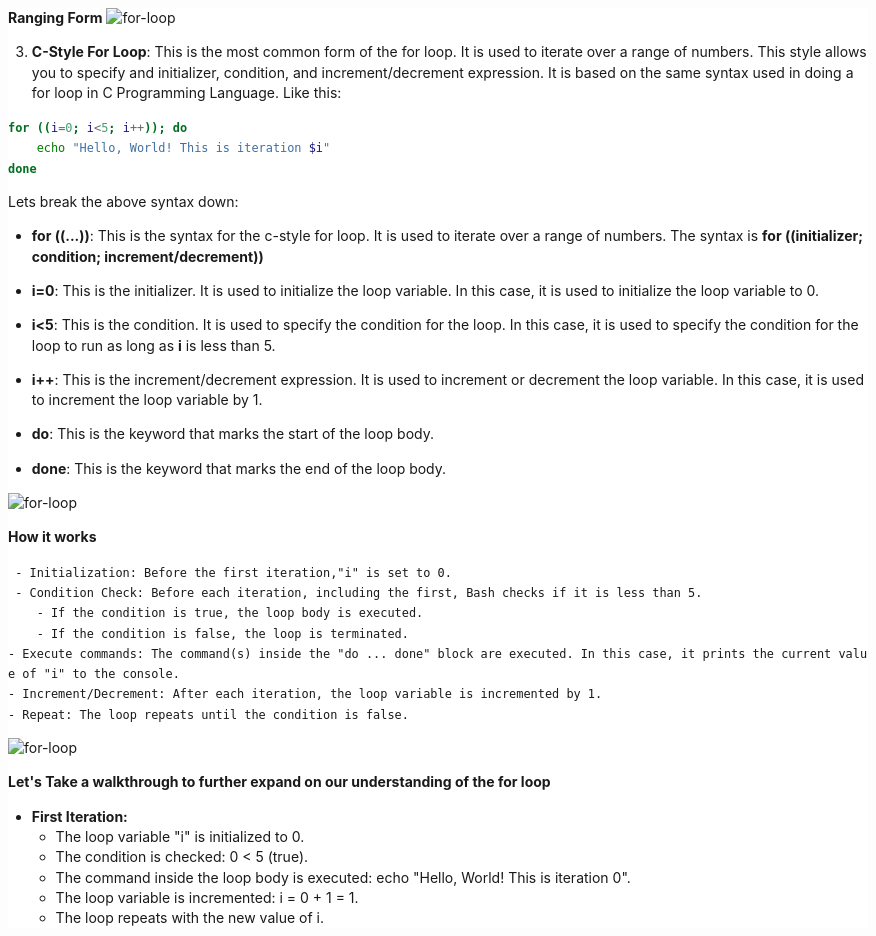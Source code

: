 **Ranging Form**
![for-loop](img/13.0.for-loop.png)

3. **C-Style For Loop**: This is the most common form of the for loop. It is used to iterate over a range of numbers. This style allows you to specify and initializer, condition, and increment/decrement expression. It is based on the same syntax used in doing a for loop in C Programming Language. Like this:

```bash
for ((i=0; i<5; i++)); do
    echo "Hello, World! This is iteration $i"
done
```

Lets break the above syntax down:

- **for ((...))**: This is the syntax for the c-style for loop. It is used to iterate over a range of numbers. The syntax is **for ((initializer; condition; increment/decrement))**

- **i=0**: This is the initializer. It is used to initialize the loop variable. In this case, it is used to initialize the loop variable to 0.

- **i<5**: This is the condition. It is used to specify the condition for the loop. In this case, it is used to specify the condition for the loop to run as long as **i** is less than 5.

- **i++**: This is the increment/decrement expression. It is used to increment or decrement the loop variable. In this case, it is used to increment the loop variable by 1.

- **do**: This is the keyword that marks the start of the loop body.

- **done**: This is the keyword that marks the end of the loop body.

![for-loop](img/14.0.for-loop.png)


**How it works**

```
 - Initialization: Before the first iteration,"i" is set to 0.
 - Condition Check: Before each iteration, including the first, Bash checks if it is less than 5.
    - If the condition is true, the loop body is executed.
    - If the condition is false, the loop is terminated.
- Execute commands: The command(s) inside the "do ... done" block are executed. In this case, it prints the current value of "i" to the console.
- Increment/Decrement: After each iteration, the loop variable is incremented by 1.
- Repeat: The loop repeats until the condition is false.
```

![for-loop](img/15.0.for-loop.png)

**Let's Take a walkthrough to further expand on our understanding of the for loop**

- **First Iteration:**
    - The loop variable "i" is initialized to 0.
    - The condition is checked: 0 < 5 (true).
    - The command inside the loop body is executed: echo "Hello, World! This is iteration 0".
    - The loop variable is incremented: i = 0 + 1 = 1.
    - The loop repeats with the new value of i.

